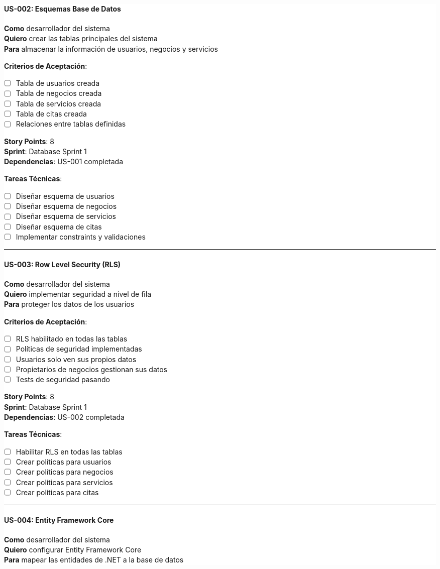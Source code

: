 
#### **US-002: Esquemas Base de Datos**
**Como** desarrollador del sistema  
**Quiero** crear las tablas principales del sistema  
**Para** almacenar la información de usuarios, negocios y servicios

**Criterios de Aceptación**:
- [ ] Tabla de usuarios creada
- [ ] Tabla de negocios creada
- [ ] Tabla de servicios creada
- [ ] Tabla de citas creada
- [ ] Relaciones entre tablas definidas

**Story Points**: 8  
**Sprint**: Database Sprint 1  
**Dependencias**: US-001 completada

**Tareas Técnicas**:
- [ ] Diseñar esquema de usuarios
- [ ] Diseñar esquema de negocios
- [ ] Diseñar esquema de servicios
- [ ] Diseñar esquema de citas
- [ ] Implementar constraints y validaciones

---

#### **US-003: Row Level Security (RLS)**
**Como** desarrollador del sistema  
**Quiero** implementar seguridad a nivel de fila  
**Para** proteger los datos de los usuarios

**Criterios de Aceptación**:
- [ ] RLS habilitado en todas las tablas
- [ ] Políticas de seguridad implementadas
- [ ] Usuarios solo ven sus propios datos
- [ ] Propietarios de negocios gestionan sus datos
- [ ] Tests de seguridad pasando

**Story Points**: 8  
**Sprint**: Database Sprint 1  
**Dependencias**: US-002 completada

**Tareas Técnicas**:
- [ ] Habilitar RLS en todas las tablas
- [ ] Crear políticas para usuarios
- [ ] Crear políticas para negocios
- [ ] Crear políticas para servicios
- [ ] Crear políticas para citas

---

#### **US-004: Entity Framework Core**
**Como** desarrollador del sistema  
**Quiero** configurar Entity Framework Core  
**Para** mapear las entidades de .NET a la base de datos
